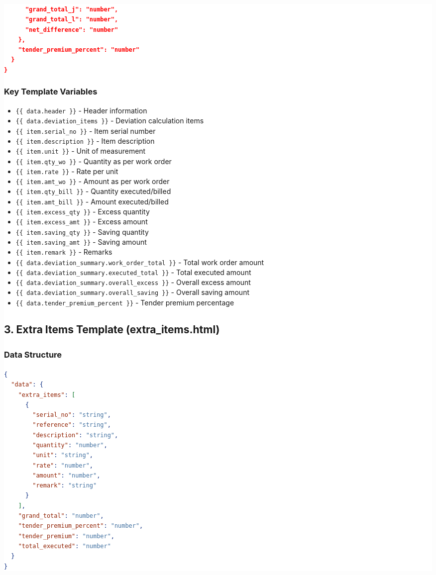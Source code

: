 ```json
      "grand_total_j": "number",
      "grand_total_l": "number",
      "net_difference": "number"
    },
    "tender_premium_percent": "number"
  }
}
```

### Key Template Variables
- `{{ data.header }}` - Header information
- `{{ data.deviation_items }}` - Deviation calculation items
- `{{ item.serial_no }}` - Item serial number
- `{{ item.description }}` - Item description
- `{{ item.unit }}` - Unit of measurement
- `{{ item.qty_wo }}` - Quantity as per work order
- `{{ item.rate }}` - Rate per unit
- `{{ item.amt_wo }}` - Amount as per work order
- `{{ item.qty_bill }}` - Quantity executed/billed
- `{{ item.amt_bill }}` - Amount executed/billed
- `{{ item.excess_qty }}` - Excess quantity
- `{{ item.excess_amt }}` - Excess amount
- `{{ item.saving_qty }}` - Saving quantity
- `{{ item.saving_amt }}` - Saving amount
- `{{ item.remark }}` - Remarks
- `{{ data.deviation_summary.work_order_total }}` - Total work order amount
- `{{ data.deviation_summary.executed_total }}` - Total executed amount
- `{{ data.deviation_summary.overall_excess }}` - Overall excess amount
- `{{ data.deviation_summary.overall_saving }}` - Overall saving amount
- `{{ data.tender_premium_percent }}` - Tender premium percentage

## 3. Extra Items Template (extra_items.html)

### Data Structure
```json
{
  "data": {
    "extra_items": [
      {
        "serial_no": "string",
        "reference": "string",
        "description": "string",
        "quantity": "number",
        "unit": "string",
        "rate": "number",
        "amount": "number",
        "remark": "string"
      }
    ],
    "grand_total": "number",
    "tender_premium_percent": "number",
    "tender_premium": "number",
    "total_executed": "number"
  }
}
```
